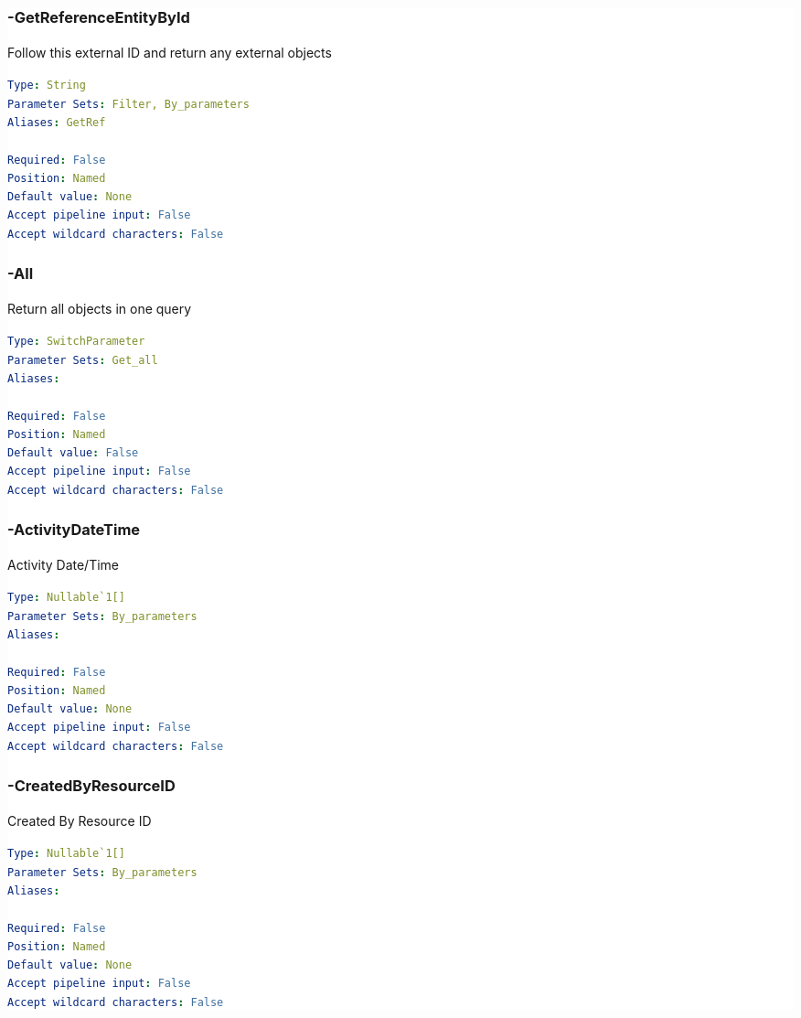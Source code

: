 ### -GetReferenceEntityById
Follow this external ID and return any external objects

```yaml
Type: String
Parameter Sets: Filter, By_parameters
Aliases: GetRef

Required: False
Position: Named
Default value: None
Accept pipeline input: False
Accept wildcard characters: False
```

### -All
Return all objects in one query

```yaml
Type: SwitchParameter
Parameter Sets: Get_all
Aliases:

Required: False
Position: Named
Default value: False
Accept pipeline input: False
Accept wildcard characters: False
```

### -ActivityDateTime
Activity Date/Time

```yaml
Type: Nullable`1[]
Parameter Sets: By_parameters
Aliases:

Required: False
Position: Named
Default value: None
Accept pipeline input: False
Accept wildcard characters: False
```

### -CreatedByResourceID
Created By Resource ID

```yaml
Type: Nullable`1[]
Parameter Sets: By_parameters
Aliases:

Required: False
Position: Named
Default value: None
Accept pipeline input: False
Accept wildcard characters: False
```
